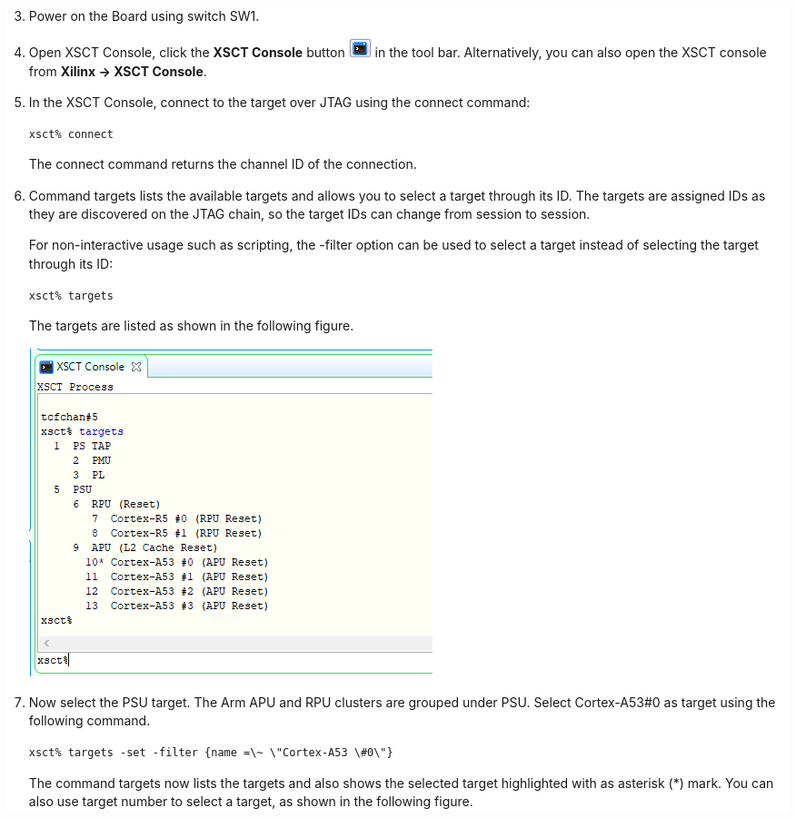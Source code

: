 3. Power on the Board using switch SW1.

4. Open XSCT Console, click the **XSCT Console** button
     ![](./media/image48.png) in the tool bar. Alternatively,
     you can also open the XSCT console from **Xilinx → XSCT Console**.

5. In the XSCT Console, connect to the target over JTAG using the
     connect command:

    `xsct% connect`

    The connect command returns the channel ID of the connection.

6. Command targets lists the available targets and allows you to select
     a target through its ID. The targets are assigned IDs as they are
     discovered on the JTAG chain, so the target IDs can change from
     session to session.

    For non-interactive usage such as scripting, the -filter option can be
    used to select a target instead of selecting the target through its
    ID:

    `xsct% targets`

    The targets are listed as shown in the following figure.

    ![](./media/image49.png)

7. Now select the PSU target. The Arm APU and RPU clusters are grouped
     under PSU. Select Cortex-A53\#0 as target using the following
     command.

    `xsct% targets -set -filter {name =\~ \"Cortex-A53 \#0\"}`

    The command targets now lists the targets and also shows the selected
    target highlighted with as asterisk (\*) mark. You can also use target
    number to select a target, as shown in the following figure.
